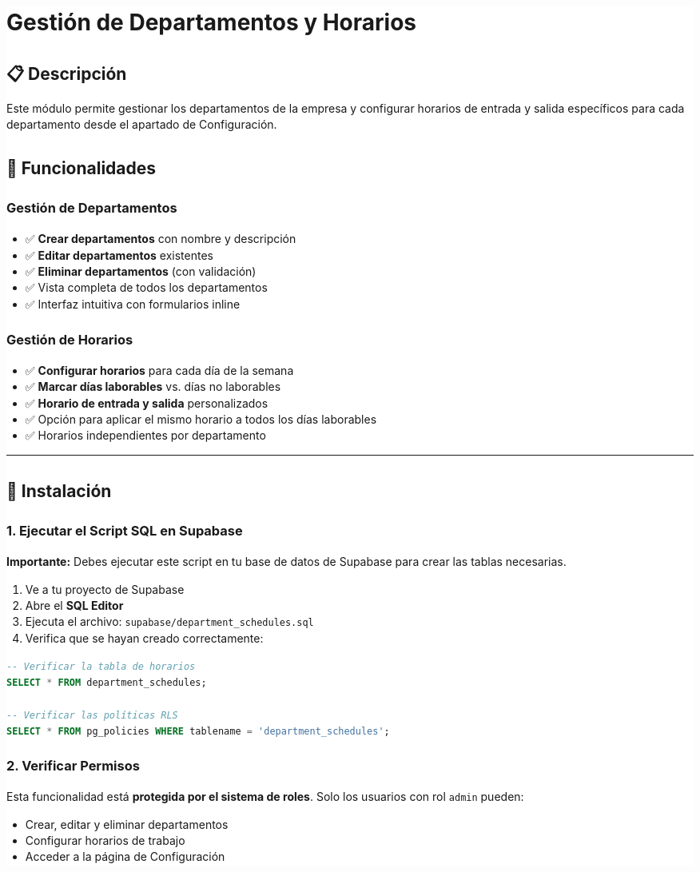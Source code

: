 # Gestión de Departamentos y Horarios

## 📋 Descripción

Este módulo permite gestionar los departamentos de la empresa y configurar horarios de entrada y salida específicos para cada departamento desde el apartado de Configuración.

## 🎯 Funcionalidades

### Gestión de Departamentos
- ✅ **Crear departamentos** con nombre y descripción
- ✅ **Editar departamentos** existentes
- ✅ **Eliminar departamentos** (con validación)
- ✅ Vista completa de todos los departamentos
- ✅ Interfaz intuitiva con formularios inline

### Gestión de Horarios
- ✅ **Configurar horarios** para cada día de la semana
- ✅ **Marcar días laborables** vs. días no laborables
- ✅ **Horario de entrada y salida** personalizados
- ✅ Opción para aplicar el mismo horario a todos los días laborables
- ✅ Horarios independientes por departamento

---

## 🚀 Instalación

### 1. Ejecutar el Script SQL en Supabase

**Importante:** Debes ejecutar este script en tu base de datos de Supabase para crear las tablas necesarias.

1. Ve a tu proyecto de Supabase
2. Abre el **SQL Editor**
3. Ejecuta el archivo: `supabase/department_schedules.sql`
4. Verifica que se hayan creado correctamente:

```sql
-- Verificar la tabla de horarios
SELECT * FROM department_schedules;

-- Verificar las políticas RLS
SELECT * FROM pg_policies WHERE tablename = 'department_schedules';
```

### 2. Verificar Permisos

Esta funcionalidad está **protegida por el sistema de roles**. Solo los usuarios con rol `admin` pueden:
- Crear, editar y eliminar departamentos
- Configurar horarios de trabajo
- Acceder a la página de Configuración
